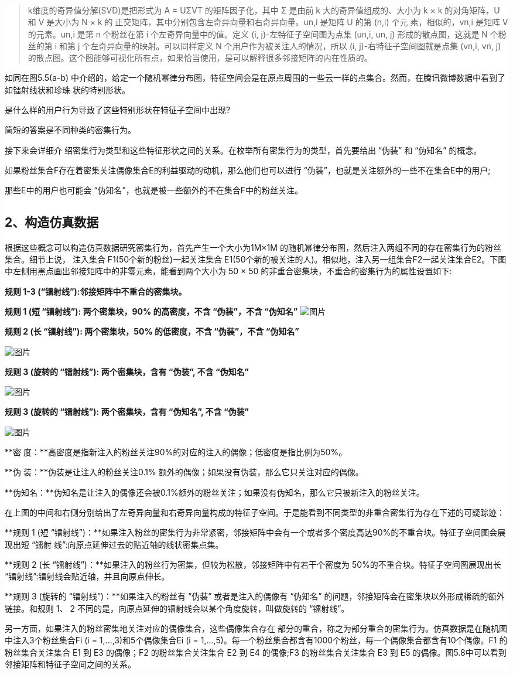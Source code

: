 > k维度的奇异值分解(SVD)是把形式为 A = UΣVT 的矩阵因子化，其中 Σ 是由前 k 大的奇异值组成的、大小为 k × k 的对角矩阵，U 和 V 是大小为 N × k 的 正交矩阵，其中分别包含左奇异向量和右奇异向量。un,i 是矩阵 U 的第 (n,i) 个元 素，相似的，vn,i 是矩阵 V 的元素。un,i 是第 n 个粉丝在第 i 个左奇异向量中的值。定义 (i, j)-左特征子空间图为点集 (un,i, un, j) 形成的散点图，这就是 N 个粉丝的第 i 和第 j 个左奇异向量的映射。可以同样定义 N 个用户作为被关注人的情况，所以 (i, j)-右特征子空间图就是点集 (vn,i, vn, j) 的散点图。这个图能够可视化所有点，如果恰当使用，是可以解释很多邻接矩阵的内在性质的。   

如同在图5.5(a-b) 中介绍的，给定一个随机幂律分布图，特征空间会是在原点周围的一些云一样的点集合。然而，在腾讯微博数据中看到了如镭射线状和珍珠 状的特别形状。

是什么样的用户行为导致了这些特别形状在特征子空间中出现?

简短的答案是不同种类的密集行为。

接下来会详细介 绍密集行为类型和这些特征形状之间的关系。在枚举所有密集行为的类型，首先要给出 “伪装” 和 “伪知名” 的概念。

如果粉丝集合F存在着密集关注偶像集合E的利益驱动的动机，那么他们也可以进行 “伪装”，也就是关注额外的一些不在集合E中的用户;

那些E中的用户也可能会 “伪知名”，也就是被一些额外的不在集合F中的粉丝关注。

## **2、构造仿真数据**

根据这些概念可以构造仿真数据研究密集行为，首先产生一个大小为1M×1M 的随机幂律分布图，然后注入两组不同的存在密集行为的粉丝集合。细节上说， 注入集合 F1(50个新的粉丝)一起关注集合 E1(50个新的被关注的人)。相似地，注入另一组集合F2一起关注集合E2。下图中左侧用黑点画出邻接矩阵中的非零元素，能看到两个大小为 50 × 50 的非重合密集块，不重合的密集行为的属性设置如下:   

**规则 1-3 (“镭射线”):邻接矩阵中不重合的密集块。**   

**规则 1 (短 “镭射线”): 两个密集块，90% 的高密度，不含 “伪装”，不含 “伪知名”**  ![图片](https://mmbiz.qpic.cn/mmbiz_png/EBka0dZichywFyUZPnJa1dibSylXEQudqj8KlSbjgM9brxkiaTalmBzGibVUYq9JQgQBRKnHMTibtegNOouPAtjc8ibg/640?wx_fmt=png&tp=wxpic&wxfrom=5&wx_lazy=1&wx_co=1)

**规则 2 (长 “镭射线”): 两个密集块，50% 的低密度，不含 “伪装”，不含 “伪知名”**   

![图片](https://mmbiz.qpic.cn/mmbiz_png/EBka0dZichywFyUZPnJa1dibSylXEQudqjEpia42w1WJzZVyIQniarm0YxvyRZE2g4CU27fcphzZoib3ITzQa7nJ5AQ/640?wx_fmt=png&tp=wxpic&wxfrom=5&wx_lazy=1&wx_co=1)

**规则 3 (旋转的 “镭射线”): 两个密集块，含有 “伪装”, 不含 “伪知名”**   

![图片](https://mmbiz.qpic.cn/mmbiz_png/EBka0dZichywFyUZPnJa1dibSylXEQudqjM6icRDicjibL3Il3ZsLYJicHRKkZx1bibLQ0b5JXXaPLFH0pkrwfjlAt1wA/640?wx_fmt=png&tp=wxpic&wxfrom=5&wx_lazy=1&wx_co=1)

**规则 3 (旋转的 “镭射线”): 两个密集块，含有 “伪知名”, 不含 “伪装”**   

![图片](https://mmbiz.qpic.cn/mmbiz_png/EBka0dZichywFyUZPnJa1dibSylXEQudqjWNPdxqxic2ID630Vo6gcYeSv6IslRdgf6KgRb6ia1ToEIODJnKfjcwAA/640?wx_fmt=png&tp=wxpic&wxfrom=5&wx_lazy=1&wx_co=1)

**密 度：**高密度是指新注入的粉丝关注90%的对应的注入的偶像；低密度是指比例为50%。    

**伪 装：**伪装是让注入的粉丝关注0.1% 额外的偶像；如果没有伪装，那么它只关注对应的偶像。    

**伪知名：**伪知名是让注入的偶像还会被0.1%额外的粉丝关注；如果没有伪知名，那么它只被新注入的粉丝关注。    

在上图的中间和右侧分别给出了左奇异向量和右奇异向量构成的特征子空间。于是能看到不同类型的非重合密集行为存在下述的可疑踪迹：

**规则 1 (短 “镭射线”)：**如果注入粉丝的密集行为非常紧密，邻接矩阵中会有一个或者多个密度高达90%的不重合块。特征子空间图会展现出短 “镭射 线”:向原点延伸过去的贴近轴的线状密集点集。

**规则 2 (长 “镭射线”)：**如果注入的粉丝行为密集，但较为松散，邻接矩阵中有若干个密度为 50%的不重合块。特征子空间图展现出长 “镭射线”:镭射线会贴近轴，并且向原点伸长。   

**规则 3 (旋转的 “镭射线”)：**如果注入的粉丝有 “伪装” 或者是注入的偶像有 “伪知名” 的问题，邻接矩阵会在密集块以外形成稀疏的额外链接。和规则 1、 2 不同的是，向原点延伸的镭射线会以某个角度旋转，叫做旋转的 “镭射线”。

另一方面，如果注入的粉丝密集地关注对应的偶像集合，这些偶像集合存在 部分的重合，称之为部分重合的密集行为。仿真数据是在随机图中注入3个粉丝集合Fi (i = 1,...,3)和5个偶像集合Ei (i = 1,...,5)。每一个粉丝集合都含有1000个粉丝，每一个偶像集合都含有10个偶像。F1 的粉丝集合关注集合 E1 到 E3 的偶像；F2 的粉丝集合关注集合 E2 到 E4 的偶像;F3 的粉丝集合关注集合 E3 到 E5 的偶像。图5.8中可以看到邻接矩阵和特征子空间之间的关系。
